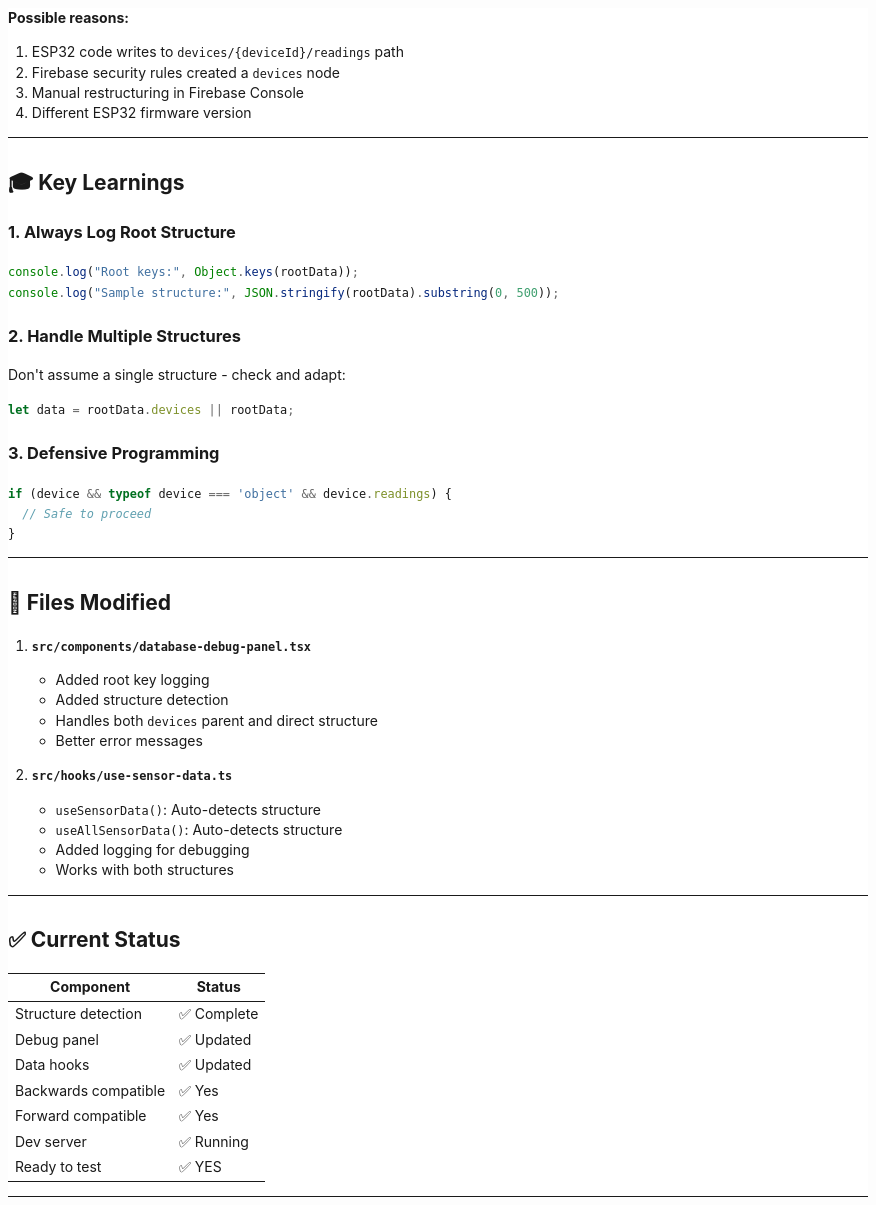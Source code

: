 **Possible reasons:**
1. ESP32 code writes to `devices/{deviceId}/readings` path
2. Firebase security rules created a `devices` node
3. Manual restructuring in Firebase Console
4. Different ESP32 firmware version

---

## 🎓 Key Learnings

### 1. Always Log Root Structure
```typescript
console.log("Root keys:", Object.keys(rootData));
console.log("Sample structure:", JSON.stringify(rootData).substring(0, 500));
```

### 2. Handle Multiple Structures
Don't assume a single structure - check and adapt:
```typescript
let data = rootData.devices || rootData;
```

### 3. Defensive Programming
```typescript
if (device && typeof device === 'object' && device.readings) {
  // Safe to proceed
}
```

---

## 📝 Files Modified

1. **`src/components/database-debug-panel.tsx`**
   - Added root key logging
   - Added structure detection
   - Handles both `devices` parent and direct structure
   - Better error messages

2. **`src/hooks/use-sensor-data.ts`**
   - `useSensorData()`: Auto-detects structure
   - `useAllSensorData()`: Auto-detects structure
   - Added logging for debugging
   - Works with both structures

---

## ✅ Current Status

| Component | Status |
|-----------|--------|
| Structure detection | ✅ Complete |
| Debug panel | ✅ Updated |
| Data hooks | ✅ Updated |
| Backwards compatible | ✅ Yes |
| Forward compatible | ✅ Yes |
| Dev server | ✅ Running |
| Ready to test | ✅ YES |

---